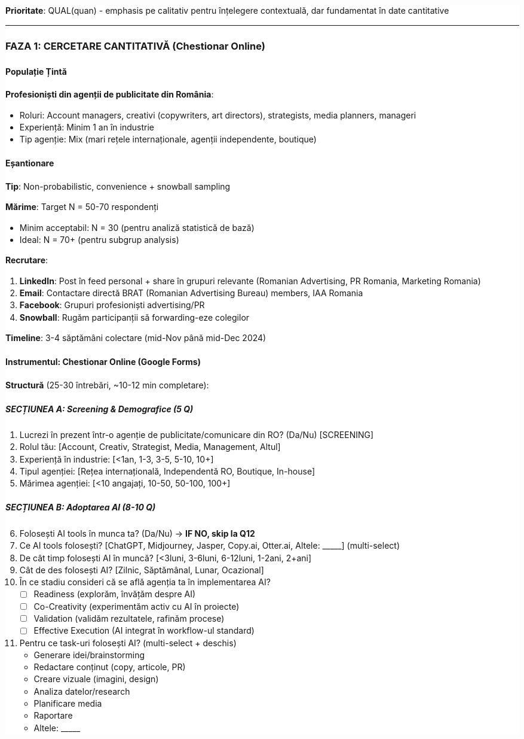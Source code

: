 **Prioritate**: QUAL(quan) - emphasis pe calitativ pentru înțelegere contextuală, dar fundamentat în date cantitative

---

### FAZA 1: CERCETARE CANTITATIVĂ (Chestionar Online)

#### Populație Țintă
**Profesioniști din agenții de publicitate din România**:
- Roluri: Account managers, creativi (copywriters, art directors), strategists, media planners, manageri
- Experiență: Minim 1 an în industrie
- Tip agenție: Mix (mari rețele internaționale, agenții independente, boutique)

#### Eșantionare
**Tip**: Non-probabilistic, convenience + snowball sampling

**Mărime**: Target N = 50-70 respondenți
- Minim acceptabil: N = 30 (pentru analiză statistică de bază)
- Ideal: N = 70+ (pentru subgrup analysis)

**Recrutare**:
1. **LinkedIn**: Post în feed personal + share în grupuri relevante (Romanian Advertising, PR Romania, Marketing Romania)
2. **Email**: Contactare directă BRAT (Romanian Advertising Bureau) members, IAA Romania
3. **Facebook**: Grupuri profesioniști advertising/PR
4. **Snowball**: Rugăm participanții să forwarding-eze colegilor

**Timeline**: 3-4 săptămâni colectare (mid-Nov până mid-Dec 2024)

#### Instrumentul: Chestionar Online (Google Forms)

**Structură** (25-30 întrebări, ~10-12 min completare):

##### SECȚIUNEA A: Screening & Demografice (5 Q)
1. Lucrezi în prezent într-o agenție de publicitate/comunicare din RO? (Da/Nu) [SCREENING]
2. Rolul tău: [Account, Creativ, Strategist, Media, Management, Altul]
3. Experiență în industrie: [<1an, 1-3, 3-5, 5-10, 10+]
4. Tipul agenției: [Rețea internațională, Independentă RO, Boutique, In-house]
5. Mărimea agenției: [<10 angajați, 10-50, 50-100, 100+]

##### SECȚIUNEA B: Adoptarea AI (8-10 Q)
6. Folosești AI tools în munca ta? (Da/Nu) → **IF NO, skip la Q12**
7. Ce AI tools folosești? [ChatGPT, Midjourney, Jasper, Copy.ai, Otter.ai, Altele: _____] (multi-select)
8. De cât timp folosești AI în muncă? [<3luni, 3-6luni, 6-12luni, 1-2ani, 2+ani]
9. Cât de des folosești AI? [Zilnic, Săptămânal, Lunar, Ocazional]
10. În ce stadiu consideri că se află agenția ta în implementarea AI?
    - [ ] Readiness (explorăm, învățăm despre AI)
    - [ ] Co-Creativity (experimentăm activ cu AI în proiecte)
    - [ ] Validation (validăm rezultatele, rafinăm procese)
    - [ ] Effective Execution (AI integrat în workflow-ul standard)
11. Pentru ce task-uri folosești AI? (multi-select + deschis)
    - Generare idei/brainstorming
    - Redactare conținut (copy, articole, PR)
    - Creare vizuale (imagini, design)
    - Analiza datelor/research
    - Planificare media
    - Raportare
    - Altele: _____
